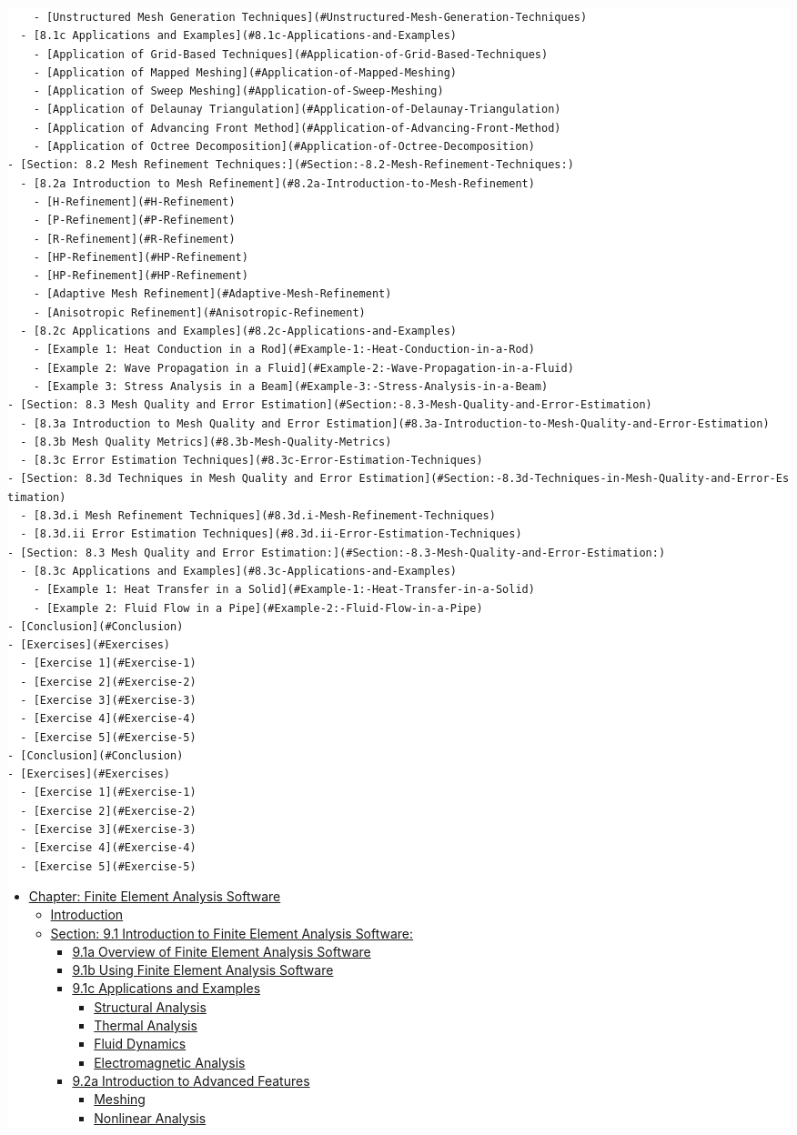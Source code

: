         - [Unstructured Mesh Generation Techniques](#Unstructured-Mesh-Generation-Techniques)
      - [8.1c Applications and Examples](#8.1c-Applications-and-Examples)
        - [Application of Grid-Based Techniques](#Application-of-Grid-Based-Techniques)
        - [Application of Mapped Meshing](#Application-of-Mapped-Meshing)
        - [Application of Sweep Meshing](#Application-of-Sweep-Meshing)
        - [Application of Delaunay Triangulation](#Application-of-Delaunay-Triangulation)
        - [Application of Advancing Front Method](#Application-of-Advancing-Front-Method)
        - [Application of Octree Decomposition](#Application-of-Octree-Decomposition)
    - [Section: 8.2 Mesh Refinement Techniques:](#Section:-8.2-Mesh-Refinement-Techniques:)
      - [8.2a Introduction to Mesh Refinement](#8.2a-Introduction-to-Mesh-Refinement)
        - [H-Refinement](#H-Refinement)
        - [P-Refinement](#P-Refinement)
        - [R-Refinement](#R-Refinement)
        - [HP-Refinement](#HP-Refinement)
        - [HP-Refinement](#HP-Refinement)
        - [Adaptive Mesh Refinement](#Adaptive-Mesh-Refinement)
        - [Anisotropic Refinement](#Anisotropic-Refinement)
      - [8.2c Applications and Examples](#8.2c-Applications-and-Examples)
        - [Example 1: Heat Conduction in a Rod](#Example-1:-Heat-Conduction-in-a-Rod)
        - [Example 2: Wave Propagation in a Fluid](#Example-2:-Wave-Propagation-in-a-Fluid)
        - [Example 3: Stress Analysis in a Beam](#Example-3:-Stress-Analysis-in-a-Beam)
    - [Section: 8.3 Mesh Quality and Error Estimation](#Section:-8.3-Mesh-Quality-and-Error-Estimation)
      - [8.3a Introduction to Mesh Quality and Error Estimation](#8.3a-Introduction-to-Mesh-Quality-and-Error-Estimation)
      - [8.3b Mesh Quality Metrics](#8.3b-Mesh-Quality-Metrics)
      - [8.3c Error Estimation Techniques](#8.3c-Error-Estimation-Techniques)
    - [Section: 8.3d Techniques in Mesh Quality and Error Estimation](#Section:-8.3d-Techniques-in-Mesh-Quality-and-Error-Estimation)
      - [8.3d.i Mesh Refinement Techniques](#8.3d.i-Mesh-Refinement-Techniques)
      - [8.3d.ii Error Estimation Techniques](#8.3d.ii-Error-Estimation-Techniques)
    - [Section: 8.3 Mesh Quality and Error Estimation:](#Section:-8.3-Mesh-Quality-and-Error-Estimation:)
      - [8.3c Applications and Examples](#8.3c-Applications-and-Examples)
        - [Example 1: Heat Transfer in a Solid](#Example-1:-Heat-Transfer-in-a-Solid)
        - [Example 2: Fluid Flow in a Pipe](#Example-2:-Fluid-Flow-in-a-Pipe)
    - [Conclusion](#Conclusion)
    - [Exercises](#Exercises)
      - [Exercise 1](#Exercise-1)
      - [Exercise 2](#Exercise-2)
      - [Exercise 3](#Exercise-3)
      - [Exercise 4](#Exercise-4)
      - [Exercise 5](#Exercise-5)
    - [Conclusion](#Conclusion)
    - [Exercises](#Exercises)
      - [Exercise 1](#Exercise-1)
      - [Exercise 2](#Exercise-2)
      - [Exercise 3](#Exercise-3)
      - [Exercise 4](#Exercise-4)
      - [Exercise 5](#Exercise-5)
  - [Chapter: Finite Element Analysis Software](#Chapter:-Finite-Element-Analysis-Software)
    - [Introduction](#Introduction)
    - [Section: 9.1 Introduction to Finite Element Analysis Software:](#Section:-9.1-Introduction-to-Finite-Element-Analysis-Software:)
      - [9.1a Overview of Finite Element Analysis Software](#9.1a-Overview-of-Finite-Element-Analysis-Software)
      - [9.1b Using Finite Element Analysis Software](#9.1b-Using-Finite-Element-Analysis-Software)
      - [9.1c Applications and Examples](#9.1c-Applications-and-Examples)
        - [Structural Analysis](#Structural-Analysis)
        - [Thermal Analysis](#Thermal-Analysis)
        - [Fluid Dynamics](#Fluid-Dynamics)
        - [Electromagnetic Analysis](#Electromagnetic-Analysis)
      - [9.2a Introduction to Advanced Features](#9.2a-Introduction-to-Advanced-Features)
        - [Meshing](#Meshing)
        - [Nonlinear Analysis](#Nonlinear-Analysis)